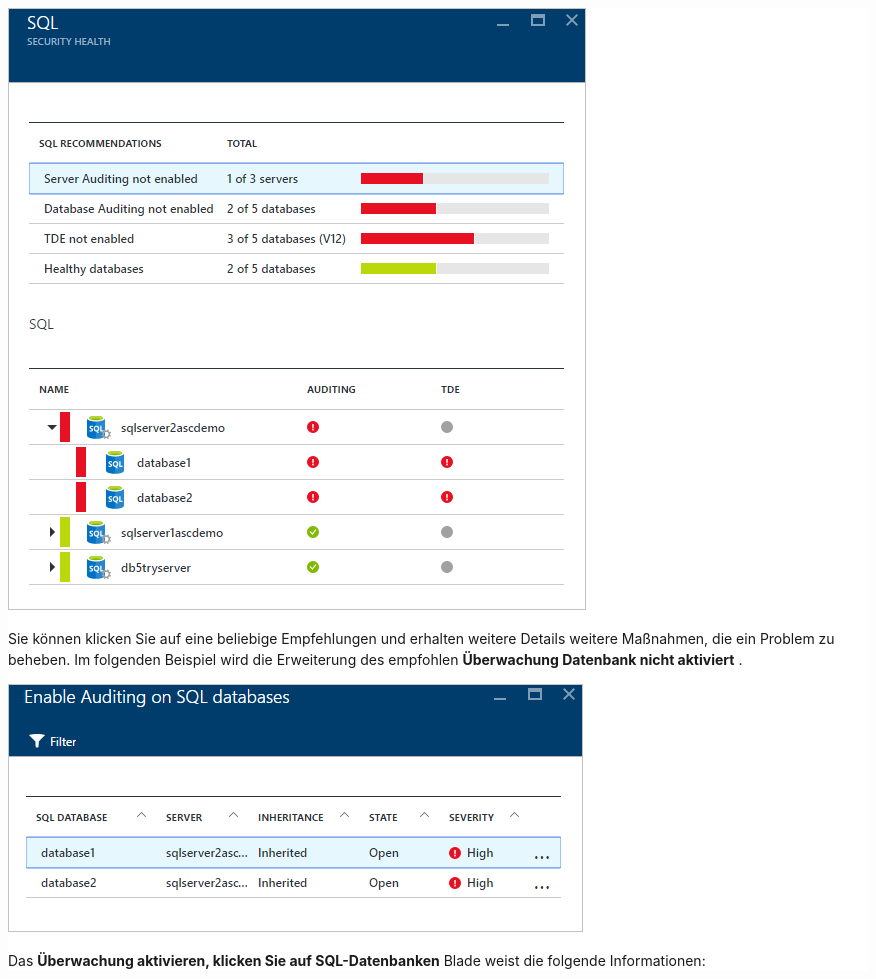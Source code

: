 ![Zustand der SQL-Ressourcen](./media/security-center-monitoring/security-center-monitoring-fig13-ga.png)

Sie können klicken Sie auf eine beliebige Empfehlungen und erhalten weitere Details weitere Maßnahmen, die ein Problem zu beheben. Im folgenden Beispiel wird die Erweiterung des empfohlen **Überwachung Datenbank nicht aktiviert** .

![Details zu einer SQL-Empfehlungen](./media/security-center-monitoring/security-center-monitoring-fig14-ga.png)

Das **Überwachung aktivieren, klicken Sie auf SQL-Datenbanken** Blade weist die folgende Informationen:
